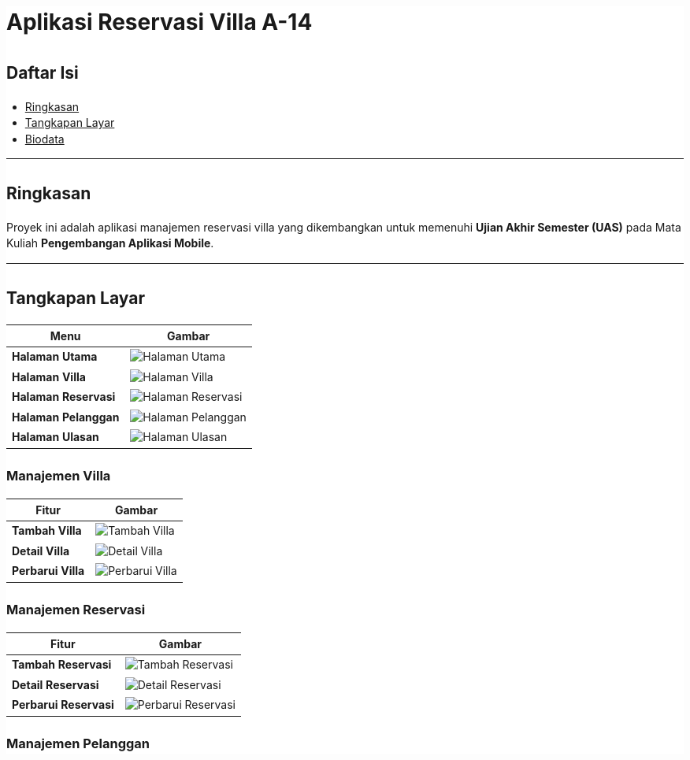 # Aplikasi Reservasi Villa A-14

## Daftar Isi
- [Ringkasan](#ringkasan)
- [Tangkapan Layar](#tangkapan-layar)
- [Biodata](#bio)

---

## Ringkasan
Proyek ini adalah aplikasi manajemen reservasi villa yang dikembangkan untuk memenuhi **Ujian Akhir Semester (UAS)** pada Mata Kuliah **Pengembangan Aplikasi Mobile**.

---

## Tangkapan Layar

| **Menu**            | **Gambar**                                                                                                                                  |
|---------------------|-------------------------------------------------------------------------------------------------------------------------------------------|
| **Halaman Utama**   | <img src="https://github.com/user-attachments/assets/a7e9930a-2fca-410f-9196-fa8e6ad0220d" alt="Halaman Utama" width="400">             |
| **Halaman Villa**   | <img src="https://github.com/user-attachments/assets/13e58719-04b4-4bb7-8b93-170feb8a011b" alt="Halaman Villa" width="400">             |
| **Halaman Reservasi** | <img src="https://github.com/user-attachments/assets/182a341b-b60a-4720-936c-7b81c9d5f714" alt="Halaman Reservasi" width="400">       |
| **Halaman Pelanggan** | <img src="https://github.com/user-attachments/assets/ee94e0fc-9db2-4829-9dea-7be8cee24651" alt="Halaman Pelanggan" width="400">       |
| **Halaman Ulasan**  | <img src="https://github.com/user-attachments/assets/9df65fe1-b120-44fd-a012-1a1dbc97a4e1" alt="Halaman Ulasan" width="400">             |

### Manajemen Villa

| **Fitur**         | **Gambar**                                                                                                                                  |
|-------------------|-------------------------------------------------------------------------------------------------------------------------------------------|
| **Tambah Villa**  | <img src="https://github.com/user-attachments/assets/24ca91c8-f08e-402c-8a8d-f9ffec93b04c" alt="Tambah Villa" width="400">             |
| **Detail Villa**  | <img src="https://github.com/user-attachments/assets/04939eaa-5a89-4f87-9e72-dcead502cda5" alt="Detail Villa" width="400">             |
| **Perbarui Villa**| <img src="https://github.com/user-attachments/assets/3cf2f96b-1aab-4b15-9f35-f97f19a78429" alt="Perbarui Villa" width="400">           |

### Manajemen Reservasi

| **Fitur**           | **Gambar**                                                                                                                                |
|---------------------|-------------------------------------------------------------------------------------------------------------------------------------------|
| **Tambah Reservasi**| <img src="https://github.com/user-attachments/assets/e92476d4-73dc-4a16-9ea1-e3ffa73178dc" alt="Tambah Reservasi" width="400">         |
| **Detail Reservasi**| <img src="https://github.com/user-attachments/assets/0cdd6b65-6936-4cb2-9dd6-16481ca60501" alt="Detail Reservasi" width="400">         |
| **Perbarui Reservasi** | <img src="https://github.com/user-attachments/assets/f34564a1-7404-48f5-af46-b7c3db6ec3e2" alt="Perbarui Reservasi" width="400"> |

### Manajemen Pelanggan
